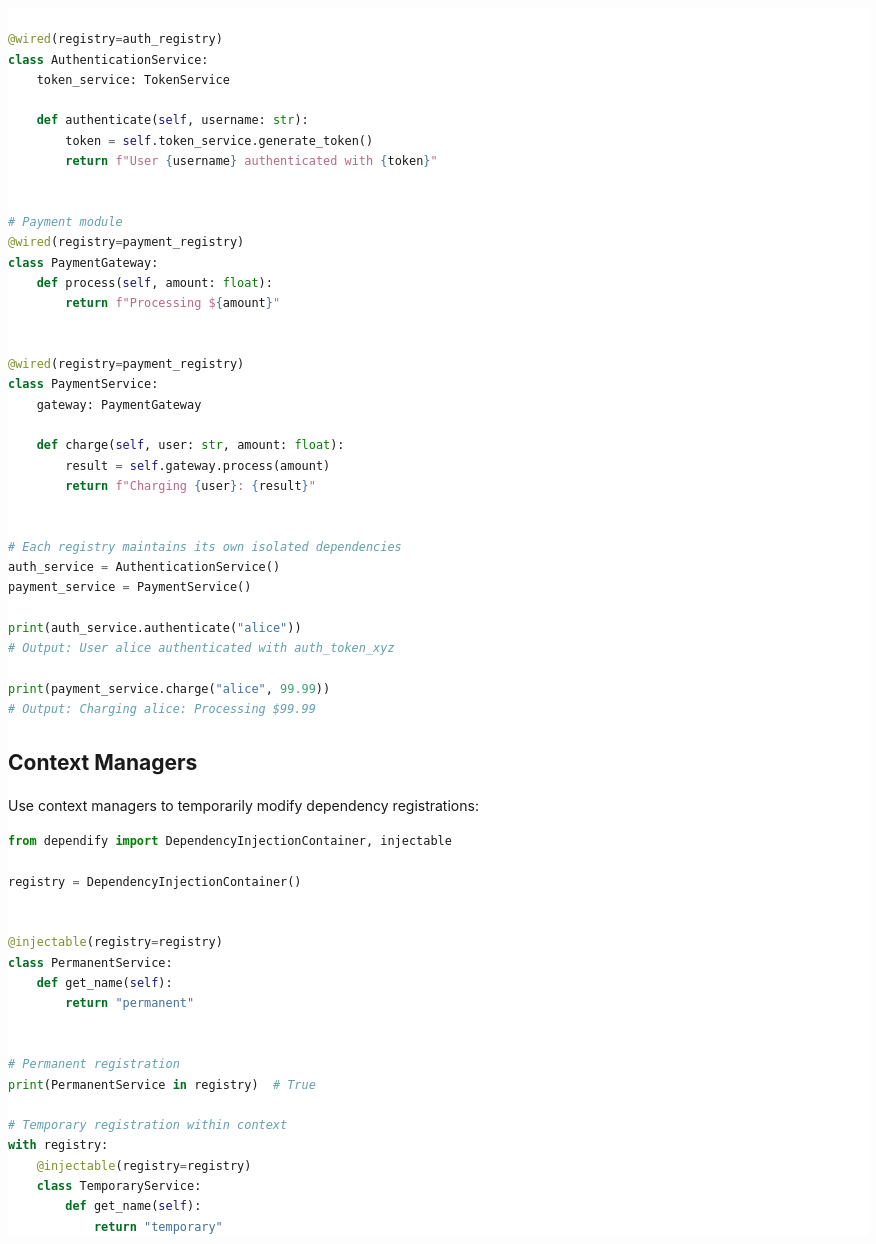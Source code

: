```python

@wired(registry=auth_registry)
class AuthenticationService:
    token_service: TokenService

    def authenticate(self, username: str):
        token = self.token_service.generate_token()
        return f"User {username} authenticated with {token}"


# Payment module
@wired(registry=payment_registry)
class PaymentGateway:
    def process(self, amount: float):
        return f"Processing ${amount}"


@wired(registry=payment_registry)
class PaymentService:
    gateway: PaymentGateway

    def charge(self, user: str, amount: float):
        result = self.gateway.process(amount)
        return f"Charging {user}: {result}"


# Each registry maintains its own isolated dependencies
auth_service = AuthenticationService()
payment_service = PaymentService()

print(auth_service.authenticate("alice"))
# Output: User alice authenticated with auth_token_xyz

print(payment_service.charge("alice", 99.99))
# Output: Charging alice: Processing $99.99
```

## Context Managers

Use context managers to temporarily modify dependency registrations:

```python
from dependify import DependencyInjectionContainer, injectable

registry = DependencyInjectionContainer()


@injectable(registry=registry)
class PermanentService:
    def get_name(self):
        return "permanent"


# Permanent registration
print(PermanentService in registry)  # True

# Temporary registration within context
with registry:
    @injectable(registry=registry)
    class TemporaryService:
        def get_name(self):
            return "temporary"

```